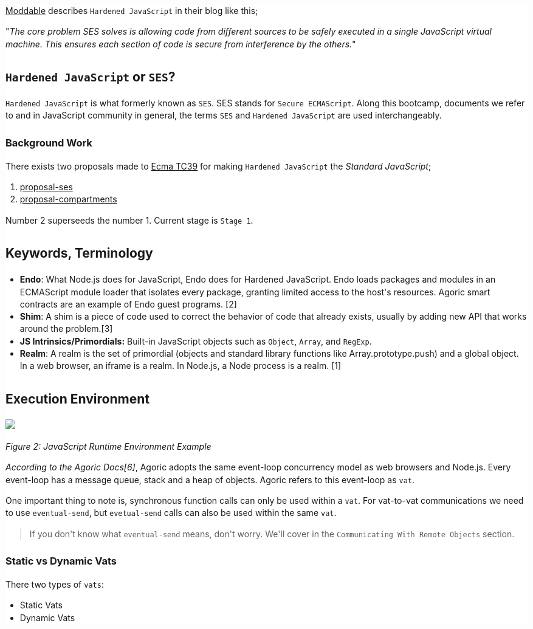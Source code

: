 [Moddable](https://github.com/Moddable-OpenSource/moddable) describes `Hardened JavaScript` in their blog like this;

"_The core problem SES solves is allowing code from different sources to be safely executed in a single JavaScript virtual machine. 
This ensures each section of code is secure from interference by the others._"

## `Hardened JavaScript` or `SES`?
`Hardened JavaScript` is what formerly known as `SES`. SES stands for `Secure ECMAScript`. Along this bootcamp, documents we refer to and
in JavaScript community in general, the terms `SES` and `Hardened JavaScript` are used interchangeably.

### Background Work
There exists two proposals made to [Ecma TC39](https://github.com/tc39) for making `Hardened JavaScript` the _Standard JavaScript_;
1. [proposal-ses](https://github.com/tc39/proposal-ses)
2. [proposal-compartments](https://github.com/tc39/proposal-compartments)

Number 2 superseeds the number 1. Current stage is `Stage 1`.

## Keywords, Terminology
* **Endo**: What Node.js does for JavaScript, Endo does for Hardened JavaScript. Endo loads packages and modules in an ECMAScript module loader that isolates every package,
granting limited access to the host's resources. Agoric smart contracts are an example of Endo guest programs. [2]
* **Shim**: A shim is a piece of code used to correct the behavior of code that already exists, usually by adding new API that works around the problem.[3]
* **JS Intrinsics/Primordials:** Built-in JavaScript objects such as `Object`, `Array`, and `RegExp`.
* **Realm**: A realm is the set of primordial (objects and standard library functions like Array.prototype.push) and a global object. 
In a web browser, an iframe is a realm. In Node.js, a Node process is a realm. [1]

## Execution Environment
![](https://developer.mozilla.org/en-US/docs/Web/JavaScript/EventLoop/the_javascript_runtime_environment_example.svg)

_Figure 2: JavaScript Runtime Environment Example_

_According to the Agoric Docs[6]_, Agoric adopts the same event-loop concurrency model as web browsers and Node.js. Every event-loop has a message queue, stack and
a heap of objects. Agoric refers to this event-loop as `vat`.

One important thing to note is, synchronous function calls can only be used within a `vat`. For vat-to-vat communications we need to use `eventual-send`, but 
`evetual-send` calls can also be used within the same `vat`.

> If you don't know what `eventual-send` means, don't worry. We'll cover in the `Communicating With Remote Objects` section.

### Static vs Dynamic Vats
There two types of `vats`:
* Static Vats
* Dynamic Vats

